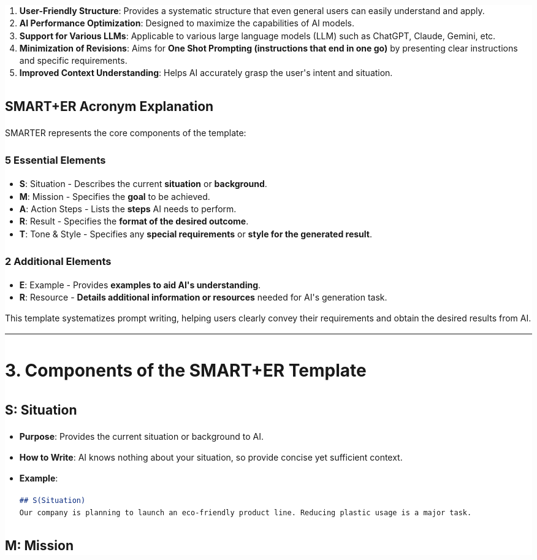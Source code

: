 1. **User-Friendly Structure**: Provides a systematic structure that even general users can easily understand and apply.
2. **AI Performance Optimization**: Designed to maximize the capabilities of AI models.
3. **Support for Various LLMs**: Applicable to various large language models (LLM) such as ChatGPT, Claude, Gemini, etc.
4. **Minimization of Revisions**: Aims for **One Shot Prompting (instructions that end in one go)** by presenting clear instructions and specific requirements.
5. **Improved Context Understanding**: Helps AI accurately grasp the user's intent and situation.

## SMART+ER Acronym Explanation

SMARTER represents the core components of the template:

### **5 Essential Elements**

- **S**: Situation - Describes the current **situation** or **background**.
- **M**: Mission - Specifies the **goal** to be achieved.
- **A**: Action Steps - Lists the **steps** AI needs to perform.
- **R**: Result - Specifies the **format of the desired outcome**.
- **T**: Tone & Style - Specifies any **special requirements** or **style for the generated result**.

### **2 Additional Elements**

- **E**: Example - Provides **examples to aid AI's understanding**.
- **R**: Resource - **Details additional information or resources** needed for AI's generation task.

This template systematizes prompt writing, helping users clearly convey their requirements and obtain the desired results from AI.

---

# 3. Components of the SMART+ER Template

## S: Situation

- **Purpose**: Provides the current situation or background to AI.
- **How to Write**: AI knows nothing about your situation, so provide concise yet sufficient context.
- **Example**:

    ```markdown
    ## S(Situation)
    Our company is planning to launch an eco-friendly product line. Reducing plastic usage is a major task.
    ```

## M: Mission
